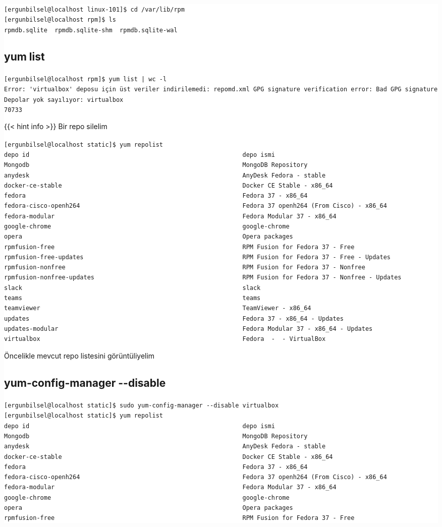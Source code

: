 
```tpl
[ergunbilsel@localhost linux-101]$ cd /var/lib/rpm
[ergunbilsel@localhost rpm]$ ls
rpmdb.sqlite  rpmdb.sqlite-shm  rpmdb.sqlite-wal
```

##  yum list

```tpl
[ergunbilsel@localhost rpm]$ yum list | wc -l
Error: 'virtualbox' deposu için üst veriler indirilemedi: repomd.xml GPG signature verification error: Bad GPG signature
Depolar yok sayılıyor: virtualbox
70733
```

{{< hint info >}} Bir repo silelim


```tpl
[ergunbilsel@localhost static]$ yum repolist 
depo id                                                           depo ismi
Mongodb                                                           MongoDB Repository
anydesk                                                           AnyDesk Fedora - stable
docker-ce-stable                                                  Docker CE Stable - x86_64
fedora                                                            Fedora 37 - x86_64
fedora-cisco-openh264                                             Fedora 37 openh264 (From Cisco) - x86_64
fedora-modular                                                    Fedora Modular 37 - x86_64
google-chrome                                                     google-chrome
opera                                                             Opera packages
rpmfusion-free                                                    RPM Fusion for Fedora 37 - Free
rpmfusion-free-updates                                            RPM Fusion for Fedora 37 - Free - Updates
rpmfusion-nonfree                                                 RPM Fusion for Fedora 37 - Nonfree
rpmfusion-nonfree-updates                                         RPM Fusion for Fedora 37 - Nonfree - Updates
slack                                                             slack
teams                                                             teams
teamviewer                                                        TeamViewer - x86_64
updates                                                           Fedora 37 - x86_64 - Updates
updates-modular                                                   Fedora Modular 37 - x86_64 - Updates
virtualbox                                                        Fedora  -  - VirtualBox
```
Öncelikle mevcut repo listesini görüntüliyelim

## yum-config-manager --disable

```tpl
[ergunbilsel@localhost static]$ sudo yum-config-manager --disable virtualbox 
[ergunbilsel@localhost static]$ yum repolist 
depo id                                                           depo ismi
Mongodb                                                           MongoDB Repository
anydesk                                                           AnyDesk Fedora - stable
docker-ce-stable                                                  Docker CE Stable - x86_64
fedora                                                            Fedora 37 - x86_64
fedora-cisco-openh264                                             Fedora 37 openh264 (From Cisco) - x86_64
fedora-modular                                                    Fedora Modular 37 - x86_64
google-chrome                                                     google-chrome
opera                                                             Opera packages
rpmfusion-free                                                    RPM Fusion for Fedora 37 - Free
```